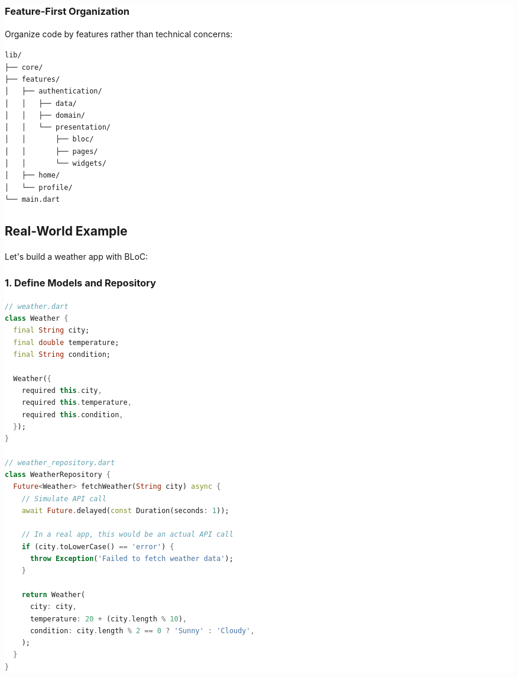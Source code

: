 ### Feature-First Organization

Organize code by features rather than technical concerns:

```
lib/
├── core/
├── features/
│   ├── authentication/
│   │   ├── data/
│   │   ├── domain/
│   │   └── presentation/
│   │       ├── bloc/
│   │       ├── pages/
│   │       └── widgets/
│   ├── home/
│   └── profile/
└── main.dart
```

## Real-World Example

Let's build a weather app with BLoC:

### 1. Define Models and Repository

```dart
// weather.dart
class Weather {
  final String city;
  final double temperature;
  final String condition;
  
  Weather({
    required this.city,
    required this.temperature,
    required this.condition,
  });
}

// weather_repository.dart
class WeatherRepository {
  Future<Weather> fetchWeather(String city) async {
    // Simulate API call
    await Future.delayed(const Duration(seconds: 1));
    
    // In a real app, this would be an actual API call
    if (city.toLowerCase() == 'error') {
      throw Exception('Failed to fetch weather data');
    }
    
    return Weather(
      city: city,
      temperature: 20 + (city.length % 10),
      condition: city.length % 2 == 0 ? 'Sunny' : 'Cloudy',
    );
  }
}
```
